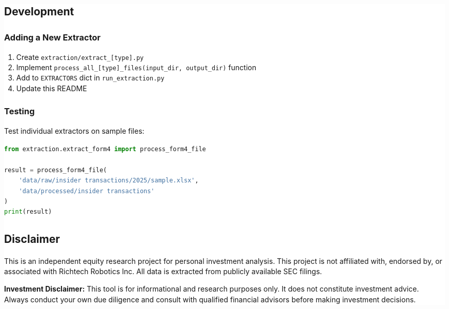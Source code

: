 ## Development

### Adding a New Extractor

1. Create `extraction/extract_[type].py`
2. Implement `process_all_[type]_files(input_dir, output_dir)` function
3. Add to `EXTRACTORS` dict in `run_extraction.py`
4. Update this README

### Testing

Test individual extractors on sample files:

```python
from extraction.extract_form4 import process_form4_file

result = process_form4_file(
    'data/raw/insider transactions/2025/sample.xlsx',
    'data/processed/insider transactions'
)
print(result)
```

## Disclaimer

This is an independent equity research project for personal investment analysis. This project is not affiliated with, endorsed by, or associated with Richtech Robotics Inc. All data is extracted from publicly available SEC filings.

**Investment Disclaimer:** This tool is for informational and research purposes only. It does not constitute investment advice. Always conduct your own due diligence and consult with qualified financial advisors before making investment decisions.

